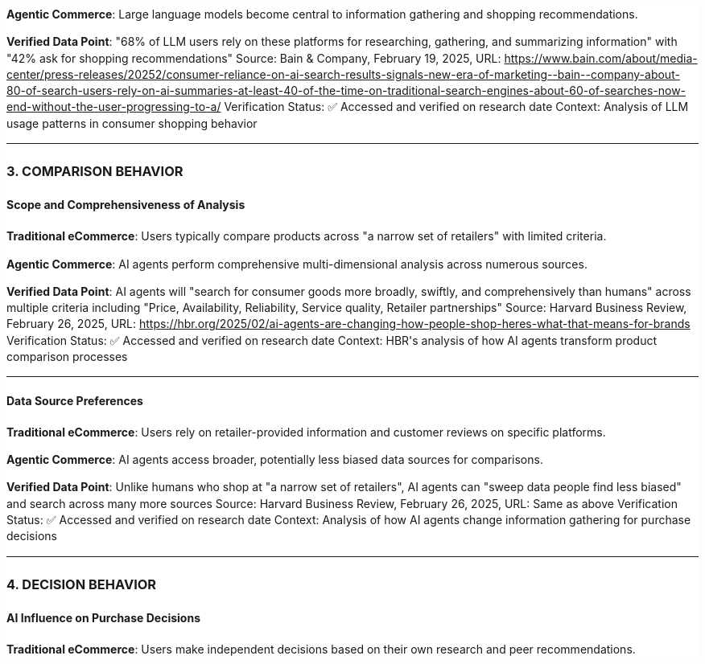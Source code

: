 **Agentic Commerce**: Large language models become central to information gathering and shopping recommendations.

**Verified Data Point**: "68% of LLM users rely on these platforms for researching, gathering, and summarizing information" with "42% ask for shopping recommendations"
Source: Bain & Company, February 19, 2025, URL: https://www.bain.com/about/media-center/press-releases/20252/consumer-reliance-on-ai-search-results-signals-new-era-of-marketing--bain--company-about-80-of-search-users-rely-on-ai-summaries-at-least-40-of-the-time-on-traditional-search-engines-about-60-of-searches-now-end-without-the-user-progressing-to-a/
Verification Status: ✅ Accessed and verified on research date
Context: Analysis of LLM usage patterns in consumer shopping behavior

---

### 3. COMPARISON BEHAVIOR

#### Scope and Comprehensiveness of Analysis

**Traditional eCommerce**: Users typically compare products across "a narrow set of retailers" with limited criteria.

**Agentic Commerce**: AI agents perform comprehensive multi-dimensional analysis across numerous sources.

**Verified Data Point**: AI agents will "search for consumer goods more broadly, swiftly, and comprehensively than humans" across multiple criteria including "Price, Availability, Reliability, Service quality, Retailer partnerships"
Source: Harvard Business Review, February 26, 2025, URL: https://hbr.org/2025/02/ai-agents-are-changing-how-people-shop-heres-what-that-means-for-brands
Verification Status: ✅ Accessed and verified on research date
Context: HBR's analysis of how AI agents transform product comparison processes

---

#### Data Source Preferences

**Traditional eCommerce**: Users rely on retailer-provided information and customer reviews on specific platforms.

**Agentic Commerce**: AI agents access broader, potentially less biased data sources for comparisons.

**Verified Data Point**: Unlike humans who shop at "a narrow set of retailers", AI agents can "sweep data people find less biased" and search across many more sources
Source: Harvard Business Review, February 26, 2025, URL: Same as above
Verification Status: ✅ Accessed and verified on research date
Context: Analysis of how AI agents change information gathering for purchase decisions

---

### 4. DECISION BEHAVIOR

#### AI Influence on Purchase Decisions

**Traditional eCommerce**: Users make independent decisions based on their own research and peer recommendations.
